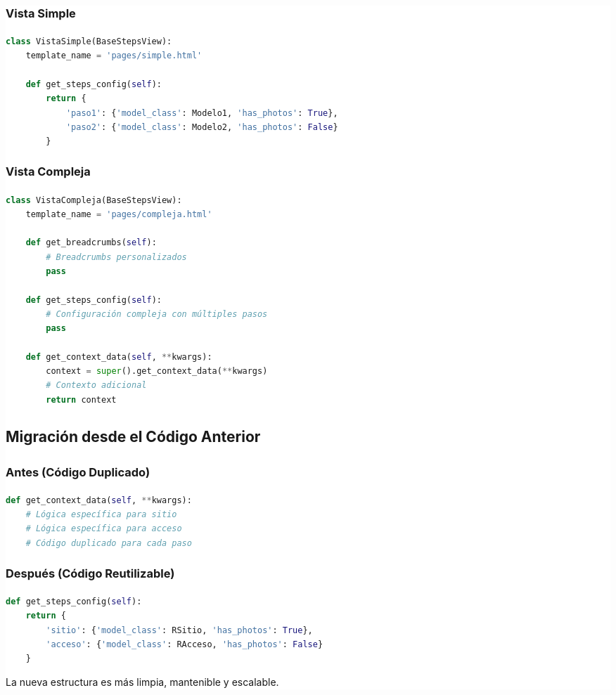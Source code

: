 ### Vista Simple
```python
class VistaSimple(BaseStepsView):
    template_name = 'pages/simple.html'
    
    def get_steps_config(self):
        return {
            'paso1': {'model_class': Modelo1, 'has_photos': True},
            'paso2': {'model_class': Modelo2, 'has_photos': False}
        }
```

### Vista Compleja
```python
class VistaCompleja(BaseStepsView):
    template_name = 'pages/compleja.html'
    
    def get_breadcrumbs(self):
        # Breadcrumbs personalizados
        pass
    
    def get_steps_config(self):
        # Configuración compleja con múltiples pasos
        pass
    
    def get_context_data(self, **kwargs):
        context = super().get_context_data(**kwargs)
        # Contexto adicional
        return context
```

## Migración desde el Código Anterior

### Antes (Código Duplicado)
```python
def get_context_data(self, **kwargs):
    # Lógica específica para sitio
    # Lógica específica para acceso
    # Código duplicado para cada paso
```

### Después (Código Reutilizable)
```python
def get_steps_config(self):
    return {
        'sitio': {'model_class': RSitio, 'has_photos': True},
        'acceso': {'model_class': RAcceso, 'has_photos': False}
    }
```

La nueva estructura es más limpia, mantenible y escalable. 